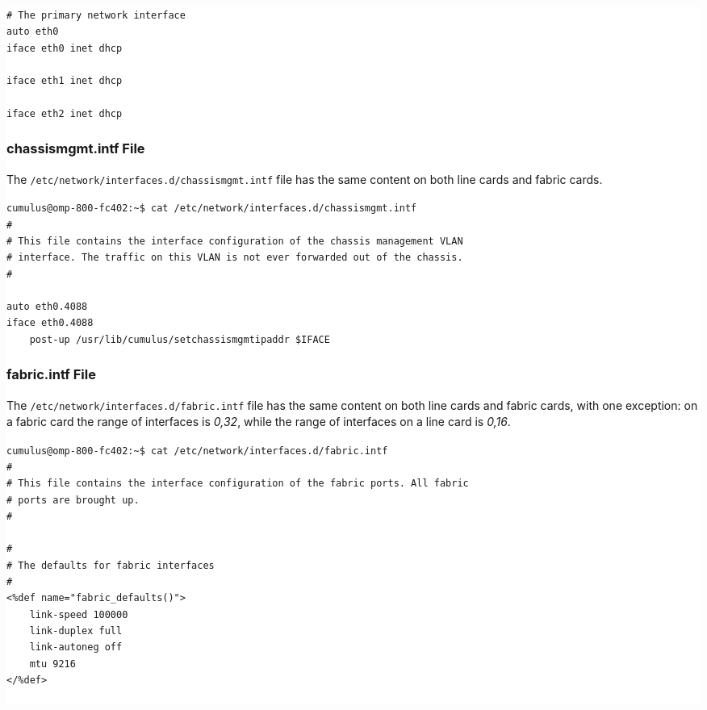     # The primary network interface
    auto eth0
    iface eth0 inet dhcp
     
    iface eth1 inet dhcp
     
    iface eth2 inet dhcp

### chassismgmt.intf File</span>

The `/etc/network/interfaces.d/chassismgmt.intf` file has the same
content on both line cards and fabric cards.

    cumulus@omp-800-fc402:~$ cat /etc/network/interfaces.d/chassismgmt.intf 
    #
    # This file contains the interface configuration of the chassis management VLAN
    # interface. The traffic on this VLAN is not ever forwarded out of the chassis.
    #
     
    auto eth0.4088
    iface eth0.4088
        post-up /usr/lib/cumulus/setchassismgmtipaddr $IFACE

### fabric.intf File</span>

The `/etc/network/interfaces.d/fabric.intf` file has the same content on
both line cards and fabric cards, with one exception: on a fabric card
the range of interfaces is *0,32*, while the range of interfaces on a
line card is *0,16*.

    cumulus@omp-800-fc402:~$ cat /etc/network/interfaces.d/fabric.intf 
    #
    # This file contains the interface configuration of the fabric ports. All fabric
    # ports are brought up.
    #
     
    #
    # The defaults for fabric interfaces
    #
    <%def name="fabric_defaults()">
        link-speed 100000
        link-duplex full
        link-autoneg off
        mtu 9216
    </%def>
     